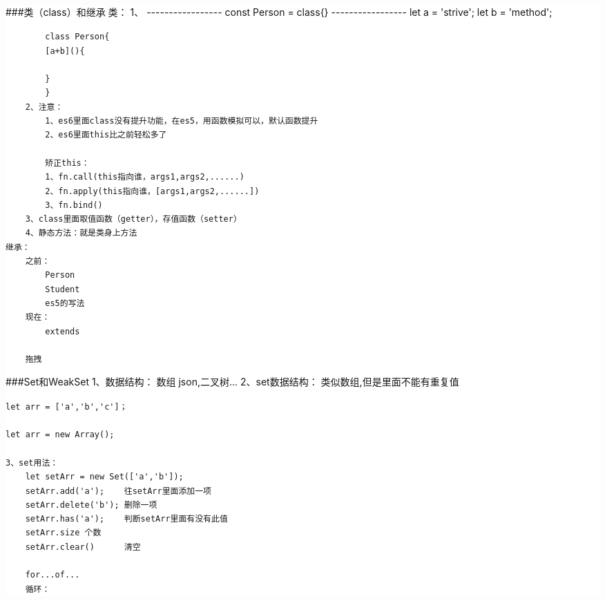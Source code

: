 
###类（class）和继承
    类：
        1、 -----------------
            const Person = class{}
            -----------------
            let a = 'strive';
            let b = 'method';

            class Person{
            [a+b](){

            }
            }
        2、注意：
            1、es6里面class没有提升功能，在es5，用函数模拟可以，默认函数提升
            2、es6里面this比之前轻松多了

            矫正this：
            1、fn.call(this指向谁，args1,args2,......)
            2、fn.apply(this指向谁，[args1,args2,......])
            3、fn.bind()
        3、class里面取值函数（getter），存值函数（setter）
        4、静态方法：就是类身上方法
    继承：
        之前：
            Person
            Student
            es5的写法
        现在：
            extends

        拖拽

###Set和WeakSet
    1、数据结构：
        数组
        json,二叉树...
    2、set数据结构：
        类似数组,但是里面不能有重复值

    let arr = ['a','b','c']；

    let arr = new Array();

    3、set用法：
        let setArr = new Set(['a','b']);
        setArr.add('a');	往setArr里面添加一项	
        setArr.delete('b');	删除一项
        setArr.has('a');	判断setArr里面有没有此值		
        setArr.size	个数
        setArr.clear()		清空
    
        for...of...
        循环：
